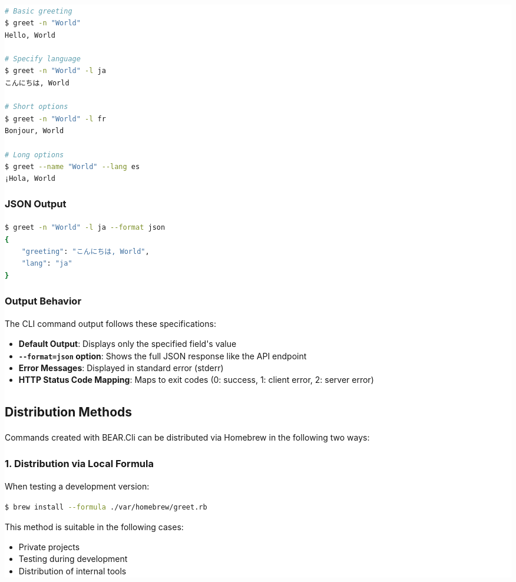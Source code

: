 ```bash
# Basic greeting
$ greet -n "World"
Hello, World

# Specify language
$ greet -n "World" -l ja
こんにちは, World

# Short options
$ greet -n "World" -l fr
Bonjour, World

# Long options
$ greet --name "World" --lang es
¡Hola, World
```

### JSON Output

```bash
$ greet -n "World" -l ja --format json
{
    "greeting": "こんにちは, World",
    "lang": "ja"
}
```

### Output Behavior

The CLI command output follows these specifications:

- **Default Output**: Displays only the specified field's value
- **`--format=json` option**: Shows the full JSON response like the API endpoint
- **Error Messages**: Displayed in standard error (stderr)
- **HTTP Status Code Mapping**: Maps to exit codes (0: success, 1: client error, 2: server error)

## Distribution Methods

Commands created with BEAR.Cli can be distributed via Homebrew in the following two ways:

### 1. Distribution via Local Formula

When testing a development version:

```bash
$ brew install --formula ./var/homebrew/greet.rb
```

This method is suitable in the following cases:
- Private projects
- Testing during development
- Distribution of internal tools
